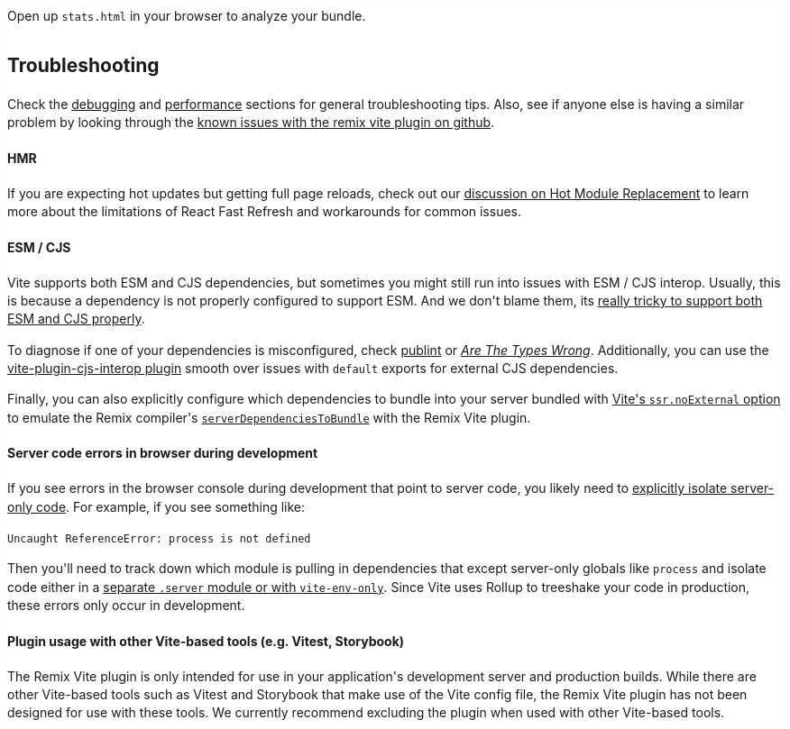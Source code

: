 Open up `stats.html` in your browser to analyze your bundle.

## Troubleshooting

Check the [debugging][debugging] and [performance][performance] sections for general troubleshooting tips.
Also, see if anyone else is having a similar problem by looking through the [known issues with the remix vite plugin on github][issues-vite].

#### HMR

If you are expecting hot updates but getting full page reloads,
check out our [discussion on Hot Module Replacement][hmr] to learn more about the limitations of React Fast Refresh and workarounds for common issues.

#### ESM / CJS

Vite supports both ESM and CJS dependencies, but sometimes you might still run into issues with ESM / CJS interop.
Usually, this is because a dependency is not properly configured to support ESM.
And we don't blame them, its [really tricky to support both ESM and CJS properly][modernizing-packages-to-esm].

To diagnose if one of your dependencies is misconfigured, check [publint][publint] or [_Are The Types Wrong_][arethetypeswrong].
Additionally, you can use the [vite-plugin-cjs-interop plugin][vite-plugin-cjs-interop] smooth over issues with `default` exports for external CJS dependencies.

Finally, you can also explicitly configure which dependencies to bundle into your server bundled
with [Vite's `ssr.noExternal` option][ssr-no-external] to emulate the Remix compiler's [`serverDependenciesToBundle`][server-dependencies-to-bundle] with the Remix Vite plugin.

#### Server code errors in browser during development

If you see errors in the browser console during development that point to server code, you likely need to [explicitly isolate server-only code][explicitly-isolate-server-only-code].
For example, if you see something like:

```shellscript
Uncaught ReferenceError: process is not defined
```

Then you'll need to track down which module is pulling in dependencies that except server-only globals like `process` and isolate code either in a [separate `.server` module or with `vite-env-only`][explicitly-isolate-server-only-code].
Since Vite uses Rollup to treeshake your code in production, these errors only occur in development.

#### Plugin usage with other Vite-based tools (e.g. Vitest, Storybook)

The Remix Vite plugin is only intended for use in your application's development server and production builds.
While there are other Vite-based tools such as Vitest and Storybook that make use of the Vite config file, the Remix Vite plugin has not been designed for use with these tools.
We currently recommend excluding the plugin when used with other Vite-based tools.


[vite]: https://vitejs.dev
[template-vite-cloudflare]: https://github.com/remix-run/remix/tree/main/templates/unstable-vite-cloudflare
[remix-config]: ../file-conventions/remix-config
[app-directory]: ../file-conventions/remix-config#appdirectory
[future]: ../file-conventions/remix-config#future
[ignored-route-files]: ../file-conventions/remix-config#ignoredroutefiles
[public-path]: ../file-conventions/remix-config#publicpath
[routes]: ../file-conventions/remix-config#routes
[server-build-path]: ../file-conventions/remix-config#serverbuildpath
[server-module-format]: ../file-conventions/remix-config#servermoduleformat
[vite-config]: https://vitejs.dev/config
[vite-plugins]: https://vitejs.dev/plugins
[vite-features]: https://vitejs.dev/guide/features
[supported-remix-config-options]: #configuration
[tsx]: https://github.com/esbuild-kit/tsx
[tsm]: https://github.com/lukeed/tsm
[vite-tsconfig-paths]: https://github.com/aleclarson/vite-tsconfig-paths
[css-bundling]: ../styling/bundling
[vite-css]: https://vitejs.dev/guide/features.html#css
[regular-css]: ../styling/css
[vite-css-modules]: https://vitejs.dev/guide/features#css-modules
[vite-url-imports]: https://vitejs.dev/guide/assets.html#explicit-url-imports
[vite-css-url-issue]: https://github.com/remix-run/remix/issues/7786
[tailwind]: https://tailwindcss.com
[postcss]: https://postcss.org
[tailwind-config-option]: ../file-conventions/remix-config#tailwind
[convert-your-css-imports-to-side-effects]: #fix-up-css-imports
[vanilla-extract]: https://vanilla-extract.style
[vanilla-extract-vite-plugin]: https://vanilla-extract.style/documentation/integrations/vite
[mdx]: https://mdxjs.com
[rollup]: https://rollupjs.org
[mdx-rollup-plugin]: https://mdxjs.com/packages/rollup
[mdx-frontmatter]: https://mdxjs.com/guides/frontmatter
[remark-mdx-frontmatter]: https://github.com/remcohaszing/remark-mdx-frontmatter
[remark]: https://remark.js.org
[glob-imports]: https://vitejs.dev/guide/features.html#glob-import
[issues-vite]: https://github.com/remix-run/remix/labels/vite
[hmr]: ../discussion/hot-module-replacement
[vite-team]: https://vitejs.dev/team
[consider-using-vite]: https://github.com/remix-run/remix/discussions/2427
[remix-kit]: https://github.com/jrestall/remix-kit
[remix-vite]: https://github.com/sudomf/remix-vite
[vite-plugin-remix]: https://github.com/yracnet/vite-plugin-remix
[astro]: https://astro.build/
[solidstart]: https://start.solidjs.com/getting-started/what-is-solidstart
[sveltekit]: https://kit.svelte.dev/
[modernizing-packages-to-esm]: https://blog.isquaredsoftware.com/2023/08/esm-modernization-lessons/
[arethetypeswrong]: https://arethetypeswrong.github.io/
[publint]: https://publint.dev/
[vite-plugin-cjs-interop]: https://github.com/cyco130/vite-plugin-cjs-interop
[ssr-no-external]: https://vitejs.dev/config/ssr-options.html#ssr-noexternal
[server-dependencies-to-bundle]: https://remix.run/docs/en/main/file-conventions/remix-config#serverdependenciestobundle
[blues-stack]: https://github.com/remix-run/blues-stack
[global-node-polyfills]: ../other-api/node#polyfills
[server-bundles]: ./server-bundles
[vite-plugin-inspect]: https://github.com/antfu/vite-plugin-inspect
[vite-perf]: https://vitejs.dev/guide/performance.html
[node-options]: https://nodejs.org/api/cli.html#node_optionsoptions
[rollup-plugin-visualizer]: https://github.com/btd/rollup-plugin-visualizer
[debugging]: #debugging
[performance]: #performance
[server-vs-client]: ../discussion/server-vs-client.md
[vite-env-only]: https://github.com/pcattori/vite-env-only
[explicitly-isolate-server-only-code]: #splitting-up-client-and-server-code
[route-component]: ../route/component
[error-boundary]: ../route/error-boundary
[hydrate-fallback]: ../route/hydrate-fallback
[react-canaries]: https://react.dev/blog/2023/05/03/react-canaries
[package-overrides]: https://docs.npmjs.com/cli/v10/configuring-npm/package-json#overrides
[wrangler-toml-bindings]: https://developers.cloudflare.com/workers/wrangler/configuration/#bindings
[cloudflare-pages]: https://pages.cloudflare.com
[cloudflare-workers-sites]: https://developers.cloudflare.com/workers/configuration/sites
[cloudflare-pages-migration-guide]: https://developers.cloudflare.com/pages/migrations/migrating-from-workers
[cloudflare-request-clone-errors]: https://github.com/cloudflare/workers-sdk/issues/3259
[cloudflare-pages-bindings]: https://developers.cloudflare.com/pages/functions/bindings/
[cloudflare-kv]: https://developers.cloudflare.com/pages/functions/bindings/#kv-namespaces
[cloudflare-workerd]: https://blog.cloudflare.com/workerd-open-source-workers-runtime
[wrangler-getbindingsproxy]: https://github.com/cloudflare/workers-sdk/pull/4523
[remix-config-server]: https://remix.run/docs/en/main/file-conventions/remix-config#server
[cloudflare-vite-and-wrangler]: #vite--wrangler